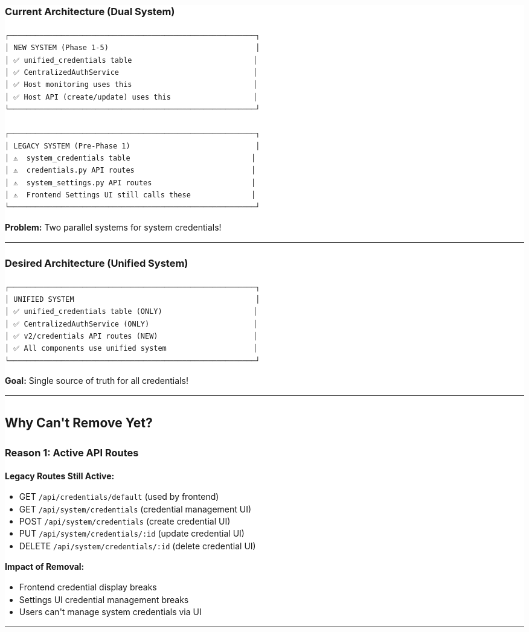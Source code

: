 ### Current Architecture (Dual System)

```
┌─────────────────────────────────────────────────────────┐
│ NEW SYSTEM (Phase 1-5)                                  │
│ ✅ unified_credentials table                            │
│ ✅ CentralizedAuthService                               │
│ ✅ Host monitoring uses this                            │
│ ✅ Host API (create/update) uses this                   │
└─────────────────────────────────────────────────────────┘

┌─────────────────────────────────────────────────────────┐
│ LEGACY SYSTEM (Pre-Phase 1)                             │
│ ⚠️  system_credentials table                            │
│ ⚠️  credentials.py API routes                           │
│ ⚠️  system_settings.py API routes                       │
│ ⚠️  Frontend Settings UI still calls these              │
└─────────────────────────────────────────────────────────┘
```

**Problem:** Two parallel systems for system credentials!

---

### Desired Architecture (Unified System)

```
┌─────────────────────────────────────────────────────────┐
│ UNIFIED SYSTEM                                          │
│ ✅ unified_credentials table (ONLY)                     │
│ ✅ CentralizedAuthService (ONLY)                        │
│ ✅ v2/credentials API routes (NEW)                      │
│ ✅ All components use unified system                    │
└─────────────────────────────────────────────────────────┘
```

**Goal:** Single source of truth for all credentials!

---

## Why Can't Remove Yet?

### Reason 1: Active API Routes

**Legacy Routes Still Active:**
- GET `/api/credentials/default` (used by frontend)
- GET `/api/system/credentials` (credential management UI)
- POST `/api/system/credentials` (create credential UI)
- PUT `/api/system/credentials/:id` (update credential UI)
- DELETE `/api/system/credentials/:id` (delete credential UI)

**Impact of Removal:**
- Frontend credential display breaks
- Settings UI credential management breaks
- Users can't manage system credentials via UI

---